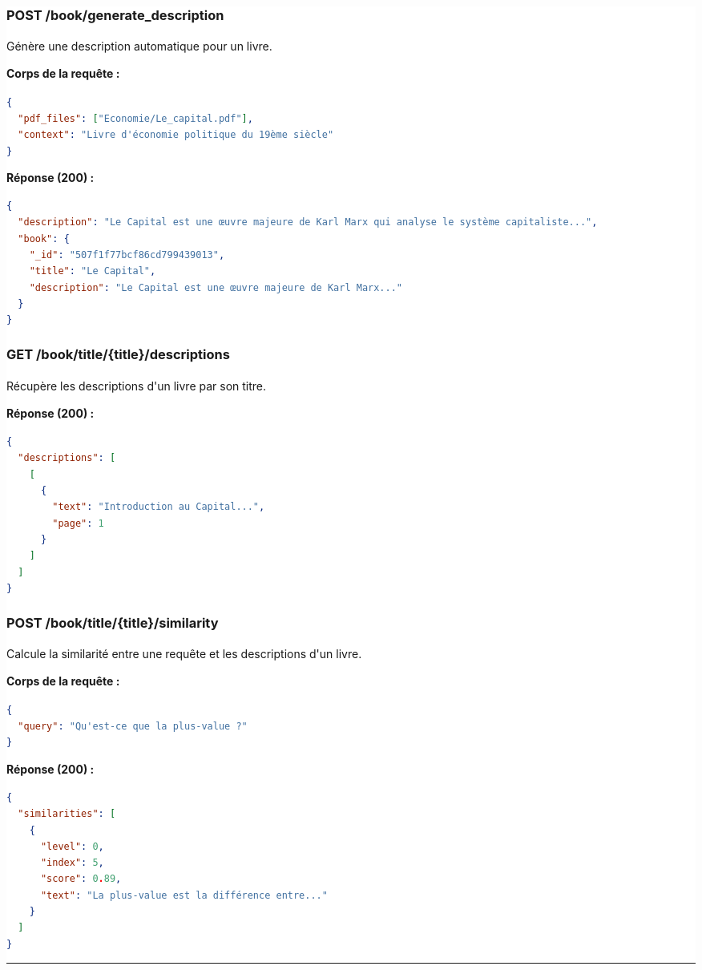 ### POST /book/generate_description

Génère une description automatique pour un livre.

**Corps de la requête :**
```json
{
  "pdf_files": ["Economie/Le_capital.pdf"],
  "context": "Livre d'économie politique du 19ème siècle"
}
```

**Réponse (200) :**
```json
{
  "description": "Le Capital est une œuvre majeure de Karl Marx qui analyse le système capitaliste...",
  "book": {
    "_id": "507f1f77bcf86cd799439013",
    "title": "Le Capital",
    "description": "Le Capital est une œuvre majeure de Karl Marx..."
  }
}
```

### GET /book/title/{title}/descriptions

Récupère les descriptions d'un livre par son titre.

**Réponse (200) :**
```json
{
  "descriptions": [
    [
      {
        "text": "Introduction au Capital...",
        "page": 1
      }
    ]
  ]
}
```

### POST /book/title/{title}/similarity

Calcule la similarité entre une requête et les descriptions d'un livre.

**Corps de la requête :**
```json
{
  "query": "Qu'est-ce que la plus-value ?"
}
```

**Réponse (200) :**
```json
{
  "similarities": [
    {
      "level": 0,
      "index": 5,
      "score": 0.89,
      "text": "La plus-value est la différence entre..."
    }
  ]
}
```

---
